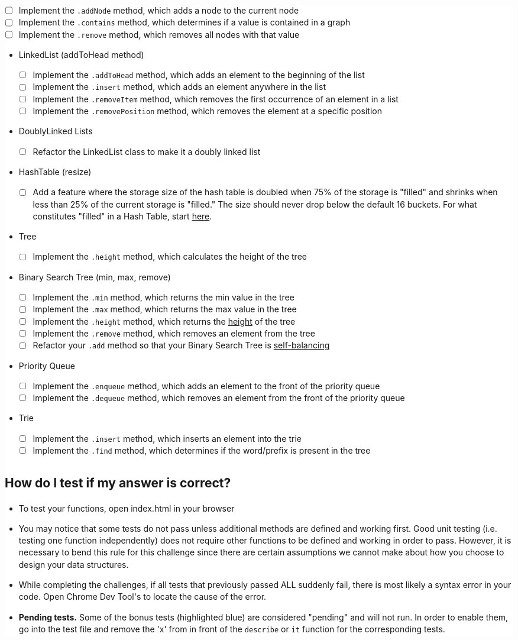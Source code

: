   - [ ] Implement the `.addNode` method, which adds a node to the current node
  - [ ] Implement the `.contains` method, which determines if a value is contained in a graph
  - [ ] Implement the `.remove` method, which removes all nodes with that value

- LinkedList (addToHead method)

  - [ ] Implement the `.addToHead` method, which adds an element to the beginning of the list
  - [ ] Implement the `.insert` method, which adds an element anywhere in the list
  - [ ] Implement the `.removeItem` method, which removes the first occurrence of an element in a list
  - [ ] Implement the `.removePosition` method, which removes the element at a specific position

- DoublyLinked Lists

  - [ ] Refactor the LinkedList class to make it a doubly linked list

- HashTable (resize)

  - [ ] Add a feature where the storage size of the hash table is doubled when 75% of the storage is "filled" and shrinks when less than 25% of the current storage is "filled." The size should never drop below the default 16 buckets. For what constitutes "filled" in a Hash Table, start [here](https://en.wikipedia.org/wiki/Hash_table#Key_statistics).

- Tree

  - [ ] Implement the `.height` method, which calculates the height of the tree

- Binary Search Tree (min, max, remove)

  - [ ] Implement the `.min` method, which returns the min value in the tree
  - [ ] Implement the `.max` method, which returns the max value in the tree
  - [ ] Implement the `.height` method, which returns the [height](http://www.comp.dit.ie/rlawlor/Alg_DS/searching/3.%20%20Binary%20Search%20Tree%20-%20Height.pdf) of the tree
  - [ ] Implement the `.remove` method, which removes an element from the tree
  - [ ] Refactor your `.add` method so that your Binary Search Tree is [self-balancing](https://en.wikipedia.org/wiki/Self-balancing_binary_search_tree)

- Priority Queue

  - [ ] Implement the `.enqueue` method, which adds an element to the front of the priority queue
  - [ ] Implement the `.dequeue` method, which removes an element from the front of the priority queue

- Trie
  - [ ] Implement the `.insert` method, which inserts an element into the trie
  - [ ] Implement the `.find` method, which determines if the word/prefix is present in the tree

## How do I test if my answer is correct?

- To test your functions, open index.html in your browser

- You may notice that some tests do not pass unless additional methods are defined and working first. Good unit testing (i.e. testing one function independently) does not require other functions to be defined and working in order to pass. However, it is necessary to bend this rule for this challenge since there are certain assumptions we cannot make about how you choose to design your data structures.

- While completing the challenges, if all tests that previously passed ALL suddenly fail, there is most likely a syntax error in your code. Open Chrome Dev Tool's to locate the cause of the error.

- **Pending tests.** Some of the bonus tests (highlighted blue) are considered "pending" and will not run. In order to enable them, go into the test file and remove the 'x' from in front of the `describe` or `it` function for the corresponding tests.
